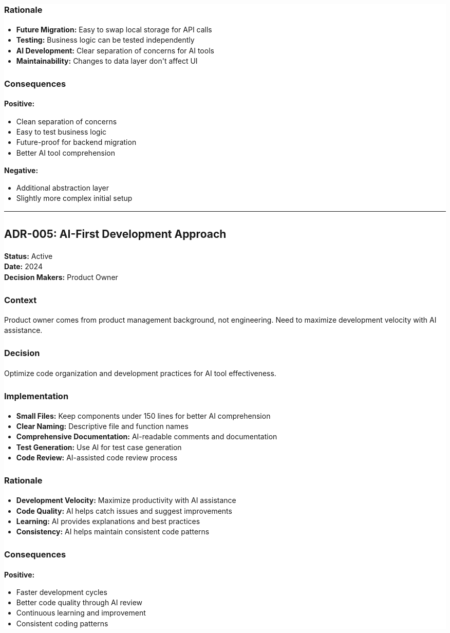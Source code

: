 ### Rationale
- **Future Migration:** Easy to swap local storage for API calls
- **Testing:** Business logic can be tested independently
- **AI Development:** Clear separation of concerns for AI tools
- **Maintainability:** Changes to data layer don't affect UI

### Consequences
**Positive:**
- Clean separation of concerns
- Easy to test business logic
- Future-proof for backend migration
- Better AI tool comprehension

**Negative:**
- Additional abstraction layer
- Slightly more complex initial setup

---

## ADR-005: AI-First Development Approach

**Status:** Active  
**Date:** 2024  
**Decision Makers:** Product Owner  

### Context
Product owner comes from product management background, not engineering. Need to maximize development velocity with AI assistance.

### Decision
Optimize code organization and development practices for AI tool effectiveness.

### Implementation
- **Small Files:** Keep components under 150 lines for better AI comprehension
- **Clear Naming:** Descriptive file and function names
- **Comprehensive Documentation:** AI-readable comments and documentation
- **Test Generation:** Use AI for test case generation
- **Code Review:** AI-assisted code review process

### Rationale
- **Development Velocity:** Maximize productivity with AI assistance
- **Code Quality:** AI helps catch issues and suggest improvements
- **Learning:** AI provides explanations and best practices
- **Consistency:** AI helps maintain consistent code patterns

### Consequences
**Positive:**
- Faster development cycles
- Better code quality through AI review
- Continuous learning and improvement
- Consistent coding patterns

